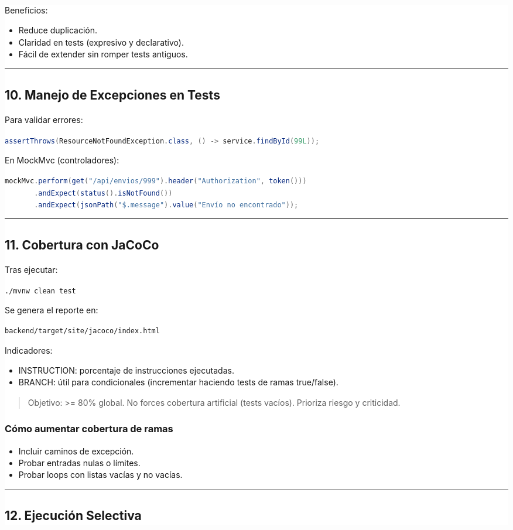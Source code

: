 Beneficios:

- Reduce duplicación.
- Claridad en tests (expresivo y declarativo).
- Fácil de extender sin romper tests antiguos.

---

## 10. Manejo de Excepciones en Tests

Para validar errores:

```java
assertThrows(ResourceNotFoundException.class, () -> service.findById(99L));
```

En MockMvc (controladores):

```java
mockMvc.perform(get("/api/envios/999").header("Authorization", token()))
       .andExpect(status().isNotFound())
       .andExpect(jsonPath("$.message").value("Envío no encontrado"));
```

---

## 11. Cobertura con JaCoCo

Tras ejecutar:

```bash
./mvnw clean test
```

Se genera el reporte en:

```
backend/target/site/jacoco/index.html
```

Indicadores:

- INSTRUCTION: porcentaje de instrucciones ejecutadas.
- BRANCH: útil para condicionales (incrementar haciendo tests de ramas true/false).

> Objetivo: >= 80% global. No forces cobertura artificial (tests vacíos). Prioriza riesgo y criticidad.

### Cómo aumentar cobertura de ramas

- Incluir caminos de excepción.
- Probar entradas nulas o límites.
- Probar loops con listas vacías y no vacías.

---

## 12. Ejecución Selectiva
